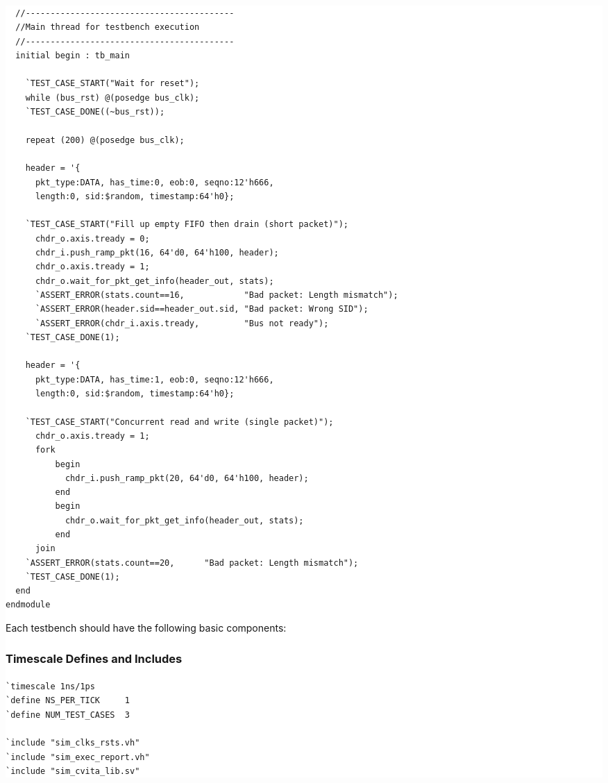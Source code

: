       //------------------------------------------
      //Main thread for testbench execution
      //------------------------------------------
      initial begin : tb_main
    
        `TEST_CASE_START("Wait for reset");
        while (bus_rst) @(posedge bus_clk);
        `TEST_CASE_DONE((~bus_rst));
        
        repeat (200) @(posedge bus_clk);
    
        header = '{
          pkt_type:DATA, has_time:0, eob:0, seqno:12'h666,
          length:0, sid:$random, timestamp:64'h0};
    
        `TEST_CASE_START("Fill up empty FIFO then drain (short packet)");
          chdr_o.axis.tready = 0;
          chdr_i.push_ramp_pkt(16, 64'd0, 64'h100, header);
          chdr_o.axis.tready = 1;
          chdr_o.wait_for_pkt_get_info(header_out, stats);
          `ASSERT_ERROR(stats.count==16,            "Bad packet: Length mismatch");
          `ASSERT_ERROR(header.sid==header_out.sid, "Bad packet: Wrong SID");
          `ASSERT_ERROR(chdr_i.axis.tready,         "Bus not ready");
        `TEST_CASE_DONE(1);

        header = '{
          pkt_type:DATA, has_time:1, eob:0, seqno:12'h666, 
          length:0, sid:$random, timestamp:64'h0};
    
        `TEST_CASE_START("Concurrent read and write (single packet)");
          chdr_o.axis.tready = 1;
          fork
              begin
                chdr_i.push_ramp_pkt(20, 64'd0, 64'h100, header);
              end
              begin
                chdr_o.wait_for_pkt_get_info(header_out, stats);
              end
          join
        `ASSERT_ERROR(stats.count==20,      "Bad packet: Length mismatch");
        `TEST_CASE_DONE(1);
      end
    endmodule


Each testbench should have the following basic components:

### Timescale Defines and Includes

    `timescale 1ns/1ps
    `define NS_PER_TICK     1
    `define NUM_TEST_CASES  3
    
    `include "sim_clks_rsts.vh"
    `include "sim_exec_report.vh"
    `include "sim_cvita_lib.sv"
